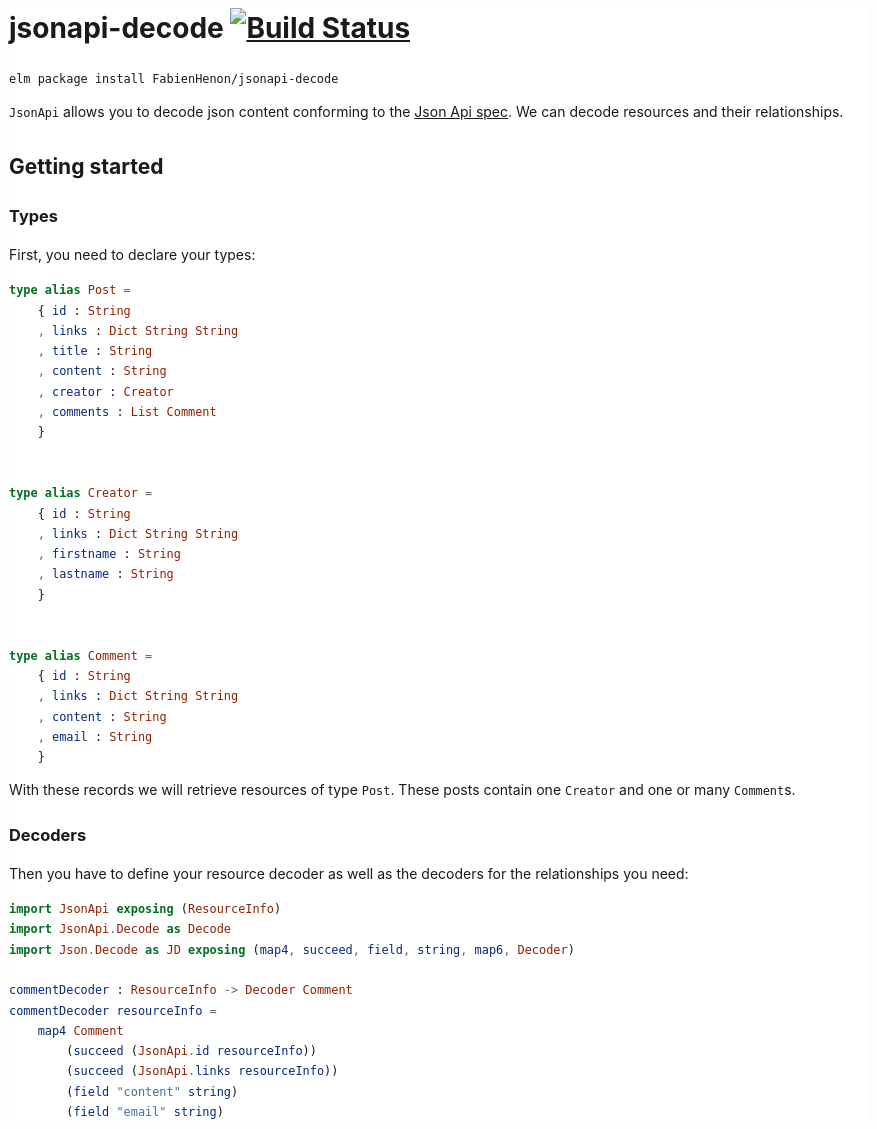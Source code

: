 # jsonapi-decode [![Build Status](https://travis-ci.org/FabienHenon/jsonapi-decode.svg?branch=master)](https://travis-ci.org/FabienHenon/jsonapi-decode)

```
elm package install FabienHenon/jsonapi-decode
```

`JsonApi` allows you to decode json content conforming to the [Json Api spec](http://jsonapi.org/).
We can decode resources and their relationships.

## Getting started

### Types
First, you need to declare your types:

```elm
type alias Post =
    { id : String
    , links : Dict String String
    , title : String
    , content : String
    , creator : Creator
    , comments : List Comment
    }


type alias Creator =
    { id : String
    , links : Dict String String
    , firstname : String
    , lastname : String
    }


type alias Comment =
    { id : String
    , links : Dict String String
    , content : String
    , email : String
    }
```

With these records we will retrieve resources of type `Post`. These posts contain one `Creator` and one or many `Comment`s.

### Decoders
Then you have to define your resource decoder as well as the decoders for the relationships you need:

```elm
import JsonApi exposing (ResourceInfo)
import JsonApi.Decode as Decode
import Json.Decode as JD exposing (map4, succeed, field, string, map6, Decoder)

commentDecoder : ResourceInfo -> Decoder Comment
commentDecoder resourceInfo =
    map4 Comment
        (succeed (JsonApi.id resourceInfo))
        (succeed (JsonApi.links resourceInfo))
        (field "content" string)
        (field "email" string)


```